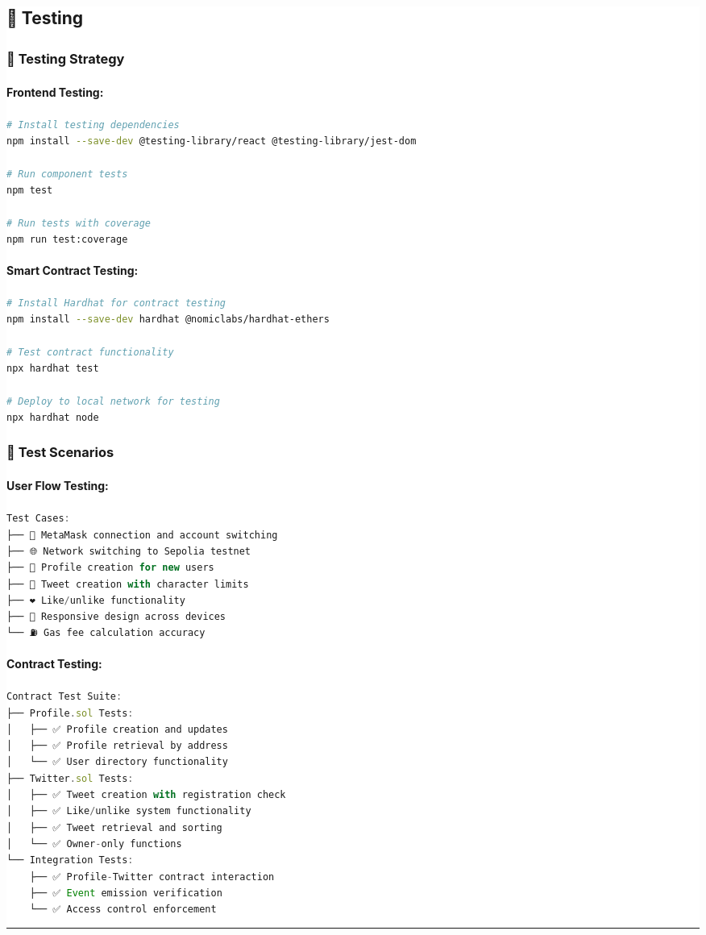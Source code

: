 
## 🧪 **Testing**

### 🔧 **Testing Strategy**

#### **Frontend Testing:**
```bash
# Install testing dependencies
npm install --save-dev @testing-library/react @testing-library/jest-dom

# Run component tests
npm test

# Run tests with coverage
npm run test:coverage
```

#### **Smart Contract Testing:**
```bash
# Install Hardhat for contract testing
npm install --save-dev hardhat @nomiclabs/hardhat-ethers

# Test contract functionality
npx hardhat test

# Deploy to local network for testing
npx hardhat node
```

### 🎯 **Test Scenarios**

#### **User Flow Testing:**
```javascript
Test Cases:
├── 🦊 MetaMask connection and account switching
├── 🌐 Network switching to Sepolia testnet
├── 👤 Profile creation for new users
├── 💬 Tweet creation with character limits
├── ❤️ Like/unlike functionality
├── 📱 Responsive design across devices
└── ⛽ Gas fee calculation accuracy
```

#### **Contract Testing:**
```javascript
Contract Test Suite:
├── Profile.sol Tests:
│   ├── ✅ Profile creation and updates
│   ├── ✅ Profile retrieval by address
│   └── ✅ User directory functionality
├── Twitter.sol Tests:
│   ├── ✅ Tweet creation with registration check
│   ├── ✅ Like/unlike system functionality
│   ├── ✅ Tweet retrieval and sorting
│   └── ✅ Owner-only functions
└── Integration Tests:
    ├── ✅ Profile-Twitter contract interaction
    ├── ✅ Event emission verification
    └── ✅ Access control enforcement
```

---